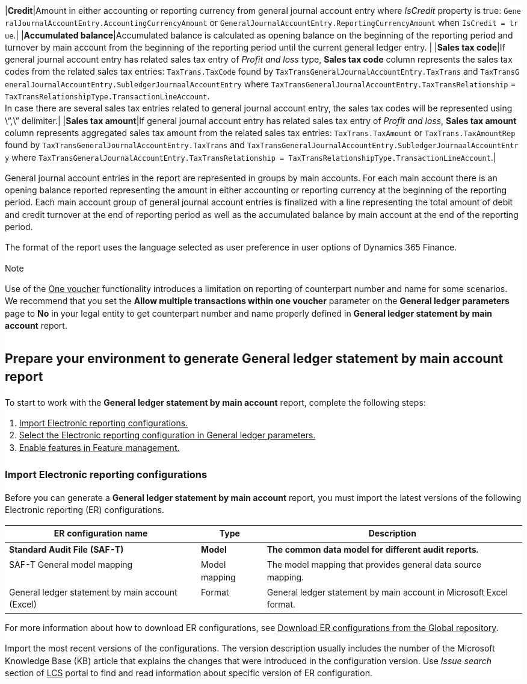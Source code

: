 |**Credit**|Amount in either accounting or reporting currency from general journal account entry where *IsCredit* property is true: `GeneralJournalAccountEntry.AccountingCurrencyAmount` or `GeneralJournalAccountEntry.ReportingCurrencyAmount` when `IsCredit = true`.|
|**Accumulated balance**|Accumulated balance is calculated as opening balance on the beginning of the reporting period and turnover by main account from the beginning of the reporting period until the current general ledger entry. |
|**Sales tax code**|If general journal account entry has related sales tax entry of *Profit and loss* type, **Sales tax code** column represents the sales tax codes from the related sales tax entries: `TaxTrans.TaxCode` found by `TaxTransGeneralJournalAccountEntry.TaxTrans` and `TaxTransGeneralJournalAccountEntry.SubledgerJournaalAccountEntry` where `TaxTransGeneralJournalAccountEntry.TaxTransRelationship` = `TaxTransRelationshipType.TransactionLineAccount`.<br>In case there are several sales tax entries related to general journal account entry, the sales tax codes will be represented using \“,\” delimiter.|
|**Sales tax amount**|If general journal account entry has related sales tax entry of *Profit and loss*, **Sales tax amount** column represents aggregated sales tax amount from the related sales tax entries: `TaxTrans.TaxAmount` or `TaxTrans.TaxAmountRep` found by `TaxTransGeneralJournalAccountEntry.TaxTrans` and `TaxTransGeneralJournalAccountEntry.SubledgerJournaalAccountEntry` where `TaxTransGeneralJournalAccountEntry.TaxTransRelationship = TaxTransRelationshipType.TransactionLineAccount`.|

General journal account entries in the report are represented in groups by main accounts. For each main account there is an opening balance reported representing the amount in either accounting or reporting currency at the beginning of the reporting period. Each main account group of general journal account entries is finalized with a line representing the total amount of debit and credit turnover at the end of reporting period as well as the accumulated balance by main account at the end of the reporting period.

The format of the report uses the language selected as user preference in user options of Dynamics 365 Finance.

> [!NOTE]
> Use of the [One voucher](https://docs.microsoft.com/en-us/dynamics365/finance/general-ledger/one-voucher) functionality introduces a limitation on reporting of counterpart number and name for some scenarios. We recommend that you set the **Allow multiple transactions within one voucher** parameter on the **General ledger parameters** page to **No** in your legal entity to get counterpart number and name properly defined in **General ledger statement by main account** report.

## Prepare your environment to generate General ledger statement by main account report

To start to work with the **General ledger statement by main account** report, complete the following steps:

1. [Import Electronic reporting configurations.](#import)
2. [Select the Electronic reporting configuration in General ledger parameters.](#gl-param)
3. [Enable features in Feature management.](#features)

### <a name="import"></a> Import Electronic reporting configurations

Before you can generate a **General ledger statement by main account** report, you must import the latest versions of the following Electronic reporting (ER) configurations.

| ER configuration name       | Type          | Description |
|-----------------------------|---------------|--------------------|
| **Standard Audit File (SAF-T)**| **Model**         | **The common data model for different audit reports.**|
| SAF-T General model mapping | Model mapping |  The model mapping that provides general data source mapping. |
| General ledger statement by main account (Excel)  | Format        |  General ledger statement by main account in Microsoft Excel format. |

For more information about how to download ER configurations, see [Download ER configurations from the Global repository](../../fin-ops-core/dev-itpro/analytics/er-download-configurations-global-repo.md).

Import the most recent versions of the configurations. The version description usually includes the number of the Microsoft Knowledge Base (KB) article that explains the changes that were introduced in the configuration version. Use *Issue search* section of [LCS](https://lcs.dynamics.com/v2) portal to find and read information about specific version of ER configuration.
